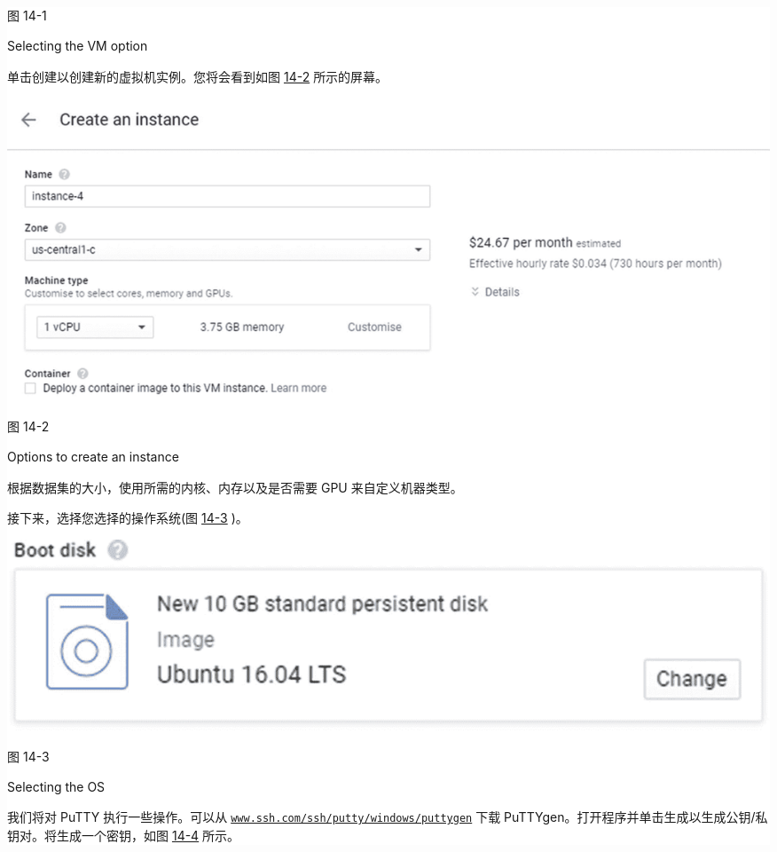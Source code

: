 图 14-1

Selecting the VM option

单击创建以创建新的虚拟机实例。您将会看到如图 [14-2](#Fig2) 所示的屏幕。

![A463052_1_En_14_Fig2_HTML.jpg](img/A463052_1_En_14_Fig2_HTML.jpg)

图 14-2

Options to create an instance

根据数据集的大小，使用所需的内核、内存以及是否需要 GPU 来自定义机器类型。

接下来，选择您选择的操作系统(图 [14-3](#Fig3) )。

![A463052_1_En_14_Fig3_HTML.jpg](img/A463052_1_En_14_Fig3_HTML.jpg)

图 14-3

Selecting the OS

我们将对 PuTTY 执行一些操作。可以从 [`www.ssh.com/ssh/putty/windows/puttygen`](http://www.ssh.com/ssh/putty/windows/puttygen) 下载 PuTTYgen。打开程序并单击生成以生成公钥/私钥对。将生成一个密钥，如图 [14-4](#Fig4) 所示。
